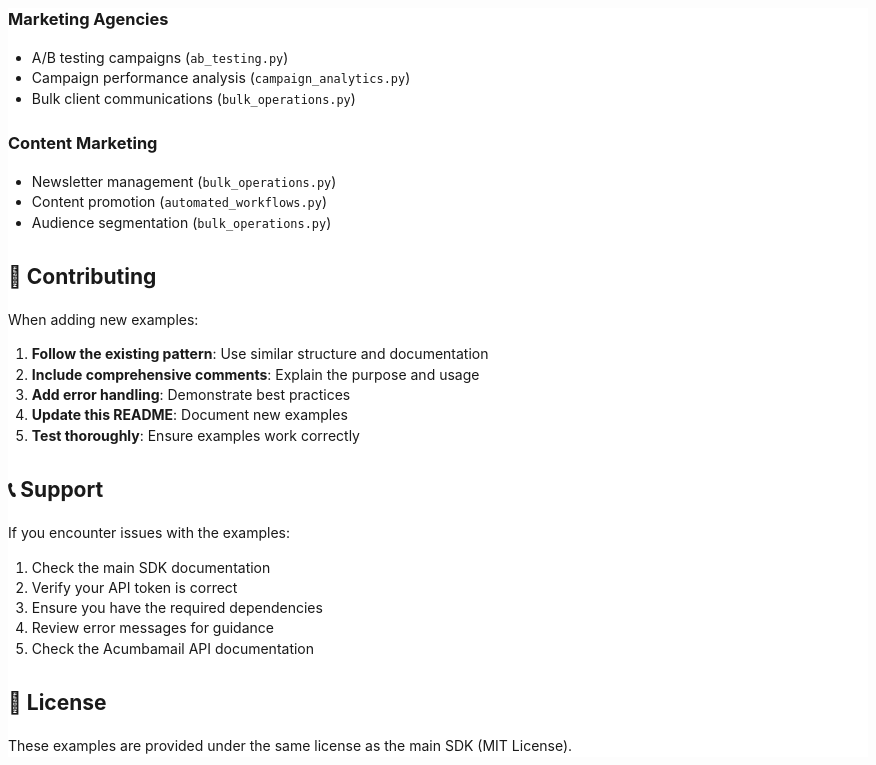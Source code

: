 ### Marketing Agencies
- A/B testing campaigns (`ab_testing.py`)
- Campaign performance analysis (`campaign_analytics.py`)
- Bulk client communications (`bulk_operations.py`)

### Content Marketing
- Newsletter management (`bulk_operations.py`)
- Content promotion (`automated_workflows.py`)
- Audience segmentation (`bulk_operations.py`)

## 🤝 Contributing

When adding new examples:

1. **Follow the existing pattern**: Use similar structure and documentation
2. **Include comprehensive comments**: Explain the purpose and usage
3. **Add error handling**: Demonstrate best practices
4. **Update this README**: Document new examples
5. **Test thoroughly**: Ensure examples work correctly

## 📞 Support

If you encounter issues with the examples:

1. Check the main SDK documentation
2. Verify your API token is correct
3. Ensure you have the required dependencies
4. Review error messages for guidance
5. Check the Acumbamail API documentation

## 📄 License

These examples are provided under the same license as the main SDK (MIT License). 